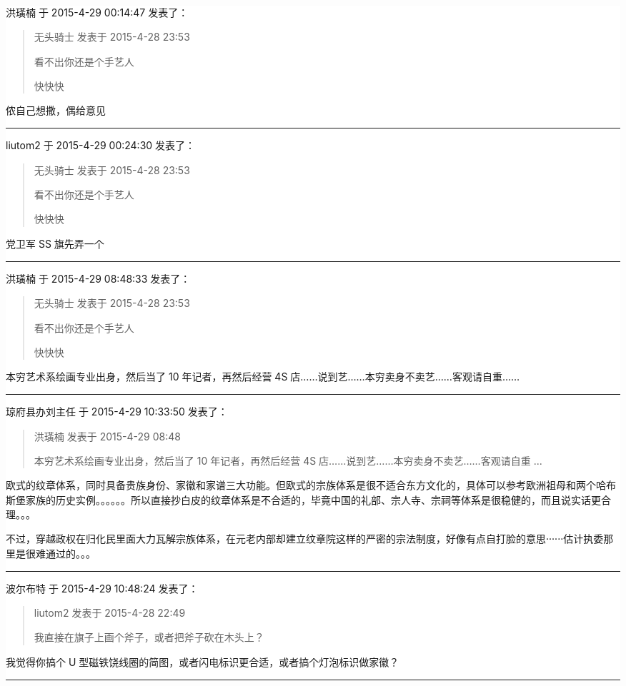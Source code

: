 
洪璜楠 于 2015-4-29 00:14:47 发表了：

> 无头骑士 发表于 2015-4-28 23:53
>
> 看不出你还是个手艺人
>
> 快快快

侬自己想撒，偶给意见

---

liutom2 于 2015-4-29 00:24:30 发表了：

> 无头骑士 发表于 2015-4-28 23:53
>
> 看不出你还是个手艺人
>
> 快快快

党卫军 SS 旗先弄一个

---

洪璜楠 于 2015-4-29 08:48:33 发表了：

> 无头骑士 发表于 2015-4-28 23:53
>
> 看不出你还是个手艺人
>
> 快快快

本穷艺术系绘画专业出身，然后当了 10 年记者，再然后经营 4S 店……说到艺……本穷卖身不卖艺……客观请自重……

---

琼府县办刘主任 于 2015-4-29 10:33:50 发表了：

> 洪璜楠 发表于 2015-4-29 08:48
>
> 本穷艺术系绘画专业出身，然后当了 10 年记者，再然后经营 4S 店……说到艺……本穷卖身不卖艺……客观请自重 ...

欧式的纹章体系，同时具备贵族身份、家徽和家谱三大功能。但欧式的宗族体系是很不适合东方文化的，具体可以参考欧洲祖母和两个哈布斯堡家族的历史实例。。。。。。所以直接抄白皮的纹章体系是不合适的，毕竟中国的礼部、宗人寺、宗祠等体系是很稳健的，而且说实话更合理。。。

不过，穿越政权在归化民里面大力瓦解宗族体系，在元老内部却建立纹章院这样的严密的宗法制度，好像有点自打脸的意思······估计执委那里是很难通过的。。。

---

波尔布特 于 2015-4-29 10:48:24 发表了：

> liutom2 发表于 2015-4-28 22:49
>
> 我直接在旗子上画个斧子，或者把斧子砍在木头上？

我觉得你搞个 U 型磁铁饶线圈的简图，或者闪电标识更合适，或者搞个灯泡标识做家徽？

---
